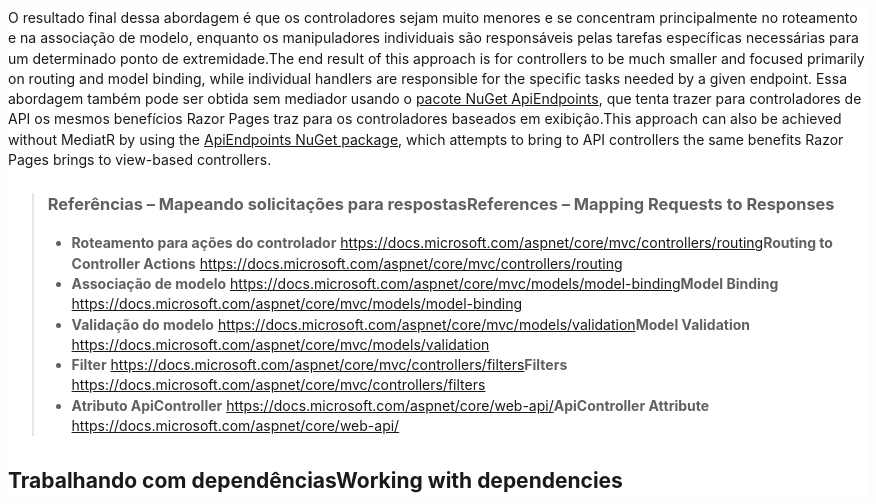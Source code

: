 <span data-ttu-id="7ae23-201">O resultado final dessa abordagem é que os controladores sejam muito menores e se concentram principalmente no roteamento e na associação de modelo, enquanto os manipuladores individuais são responsáveis pelas tarefas específicas necessárias para um determinado ponto de extremidade.</span><span class="sxs-lookup"><span data-stu-id="7ae23-201">The end result of this approach is for controllers to be much smaller and focused primarily on routing and model binding, while individual handlers are responsible for the specific tasks needed by a given endpoint.</span></span> <span data-ttu-id="7ae23-202">Essa abordagem também pode ser obtida sem mediador usando o [pacote NuGet ApiEndpoints](https://www.nuget.org/packages/Ardalis.ApiEndpoints/), que tenta trazer para controladores de API os mesmos benefícios Razor Pages traz para os controladores baseados em exibição.</span><span class="sxs-lookup"><span data-stu-id="7ae23-202">This approach can also be achieved without MediatR by using the [ApiEndpoints NuGet package](https://www.nuget.org/packages/Ardalis.ApiEndpoints/), which attempts to bring to API controllers the same benefits Razor Pages brings to view-based controllers.</span></span>

> ### <a name="references--mapping-requests-to-responses"></a><span data-ttu-id="7ae23-203">Referências – Mapeando solicitações para respostas</span><span class="sxs-lookup"><span data-stu-id="7ae23-203">References – Mapping Requests to Responses</span></span>
>
> - <span data-ttu-id="7ae23-204">**Roteamento para ações do controlador**
 > <https://docs.microsoft.com/aspnet/core/mvc/controllers/routing></span><span class="sxs-lookup"><span data-stu-id="7ae23-204">**Routing to Controller Actions**
<https://docs.microsoft.com/aspnet/core/mvc/controllers/routing></span></span>
> - <span data-ttu-id="7ae23-205">**Associação de modelo**
 > <https://docs.microsoft.com/aspnet/core/mvc/models/model-binding></span><span class="sxs-lookup"><span data-stu-id="7ae23-205">**Model Binding**
<https://docs.microsoft.com/aspnet/core/mvc/models/model-binding></span></span>
> - <span data-ttu-id="7ae23-206">**Validação do modelo**
 > <https://docs.microsoft.com/aspnet/core/mvc/models/validation></span><span class="sxs-lookup"><span data-stu-id="7ae23-206">**Model Validation**
<https://docs.microsoft.com/aspnet/core/mvc/models/validation></span></span>
> - <span data-ttu-id="7ae23-207">**Filter**
 > <https://docs.microsoft.com/aspnet/core/mvc/controllers/filters></span><span class="sxs-lookup"><span data-stu-id="7ae23-207">**Filters**
<https://docs.microsoft.com/aspnet/core/mvc/controllers/filters></span></span>
> - <span data-ttu-id="7ae23-208">**Atributo ApiController**
 > <https://docs.microsoft.com/aspnet/core/web-api/></span><span class="sxs-lookup"><span data-stu-id="7ae23-208">**ApiController Attribute**
<https://docs.microsoft.com/aspnet/core/web-api/></span></span>

## <a name="working-with-dependencies"></a><span data-ttu-id="7ae23-209">Trabalhando com dependências</span><span class="sxs-lookup"><span data-stu-id="7ae23-209">Working with dependencies</span></span>

